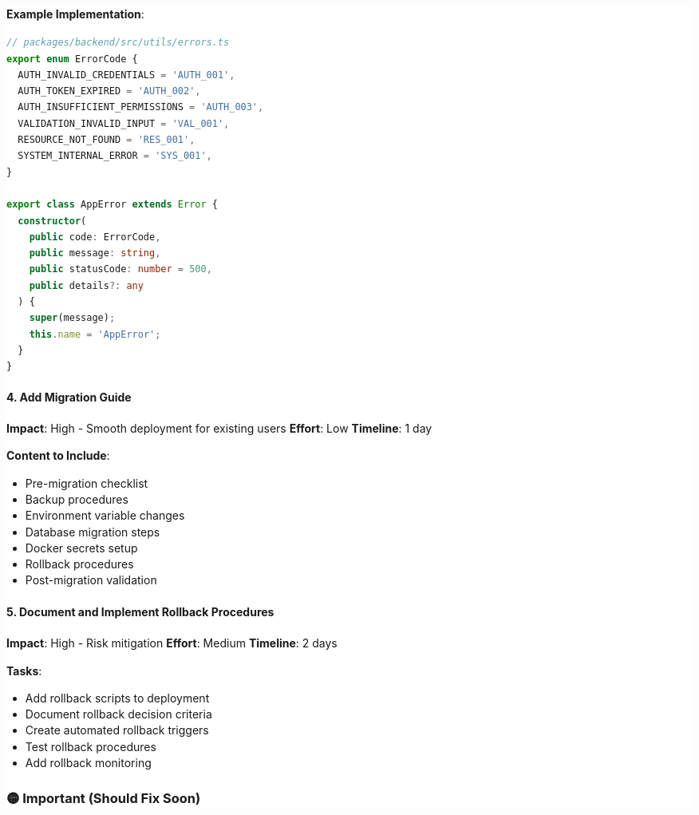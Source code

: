 **Example Implementation**:
```typescript
// packages/backend/src/utils/errors.ts
export enum ErrorCode {
  AUTH_INVALID_CREDENTIALS = 'AUTH_001',
  AUTH_TOKEN_EXPIRED = 'AUTH_002',
  AUTH_INSUFFICIENT_PERMISSIONS = 'AUTH_003',
  VALIDATION_INVALID_INPUT = 'VAL_001',
  RESOURCE_NOT_FOUND = 'RES_001',
  SYSTEM_INTERNAL_ERROR = 'SYS_001',
}

export class AppError extends Error {
  constructor(
    public code: ErrorCode,
    public message: string,
    public statusCode: number = 500,
    public details?: any
  ) {
    super(message);
    this.name = 'AppError';
  }
}
```

#### 4. Add Migration Guide
**Impact**: High - Smooth deployment for existing users
**Effort**: Low
**Timeline**: 1 day

**Content to Include**:
- Pre-migration checklist
- Backup procedures
- Environment variable changes
- Database migration steps
- Docker secrets setup
- Rollback procedures
- Post-migration validation

#### 5. Document and Implement Rollback Procedures
**Impact**: High - Risk mitigation
**Effort**: Medium
**Timeline**: 2 days

**Tasks**:
- Add rollback scripts to deployment
- Document rollback decision criteria
- Create automated rollback triggers
- Test rollback procedures
- Add rollback monitoring

### 🟡 Important (Should Fix Soon)
